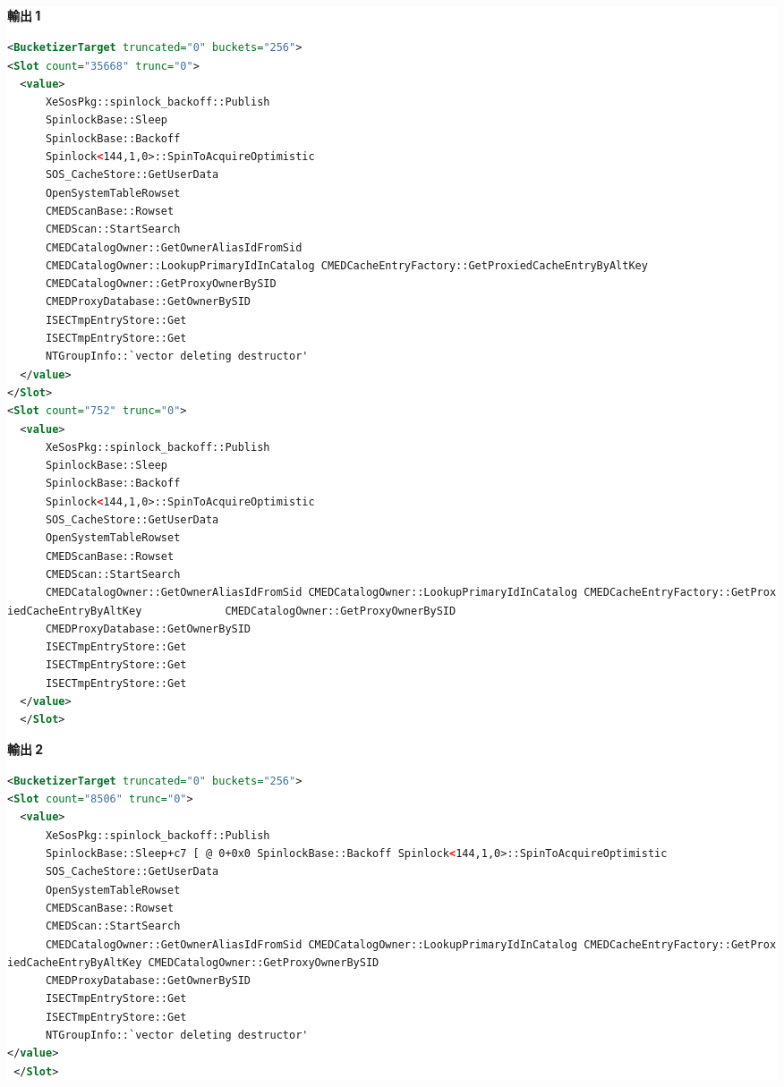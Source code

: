 **輸出 1**

```xml
<BucketizerTarget truncated="0" buckets="256">
<Slot count="35668" trunc="0">
  <value>
      XeSosPkg::spinlock_backoff::Publish 
      SpinlockBase::Sleep 
      SpinlockBase::Backoff 
      Spinlock<144,1,0>::SpinToAcquireOptimistic 
      SOS_CacheStore::GetUserData 
      OpenSystemTableRowset 
      CMEDScanBase::Rowset 
      CMEDScan::StartSearch 
      CMEDCatalogOwner::GetOwnerAliasIdFromSid 
      CMEDCatalogOwner::LookupPrimaryIdInCatalog CMEDCacheEntryFactory::GetProxiedCacheEntryByAltKey
      CMEDCatalogOwner::GetProxyOwnerBySID
      CMEDProxyDatabase::GetOwnerBySID
      ISECTmpEntryStore::Get 
      ISECTmpEntryStore::Get
      NTGroupInfo::`vector deleting destructor'
  </value> 
</Slot>
<Slot count="752" trunc="0">
  <value>
      XeSosPkg::spinlock_backoff::Publish 
      SpinlockBase::Sleep 
      SpinlockBase::Backoff 
      Spinlock<144,1,0>::SpinToAcquireOptimistic 
      SOS_CacheStore::GetUserData 
      OpenSystemTableRowset
      CMEDScanBase::Rowset 
      CMEDScan::StartSearch
      CMEDCatalogOwner::GetOwnerAliasIdFromSid CMEDCatalogOwner::LookupPrimaryIdInCatalog CMEDCacheEntryFactory::GetProxiedCacheEntryByAltKey             CMEDCatalogOwner::GetProxyOwnerBySID 
      CMEDProxyDatabase::GetOwnerBySID 
      ISECTmpEntryStore::Get
      ISECTmpEntryStore::Get 
      ISECTmpEntryStore::Get
  </value>
  </Slot>
```

**輸出 2**

```xml
<BucketizerTarget truncated="0" buckets="256">
<Slot count="8506" trunc="0">
  <value>
      XeSosPkg::spinlock_backoff::Publish 
      SpinlockBase::Sleep+c7 [ @ 0+0x0 SpinlockBase::Backoff Spinlock<144,1,0>::SpinToAcquireOptimistic
      SOS_CacheStore::GetUserData 
      OpenSystemTableRowset 
      CMEDScanBase::Rowset 
      CMEDScan::StartSearch
      CMEDCatalogOwner::GetOwnerAliasIdFromSid CMEDCatalogOwner::LookupPrimaryIdInCatalog CMEDCacheEntryFactory::GetProxiedCacheEntryByAltKey CMEDCatalogOwner::GetProxyOwnerBySID 
      CMEDProxyDatabase::GetOwnerBySID 
      ISECTmpEntryStore::Get
      ISECTmpEntryStore::Get
      NTGroupInfo::`vector deleting destructor'
</value> 
 </Slot>
```